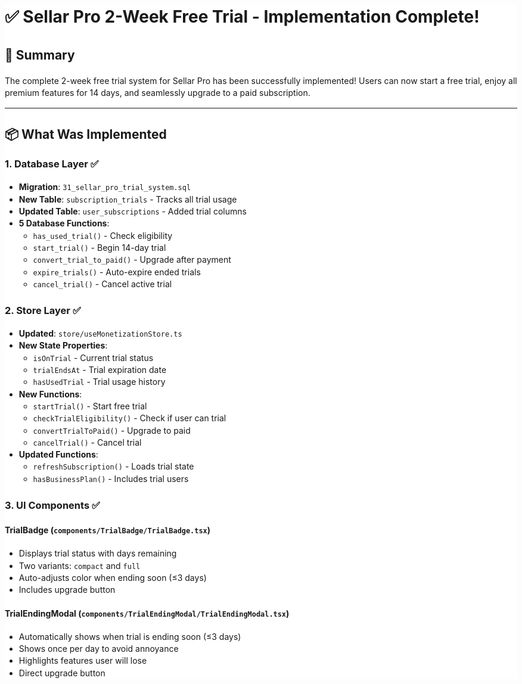 # ✅ Sellar Pro 2-Week Free Trial - Implementation Complete!

## 🎉 Summary

The complete 2-week free trial system for Sellar Pro has been successfully implemented! Users can now start a free trial, enjoy all premium features for 14 days, and seamlessly upgrade to a paid subscription.

---

## 📦 What Was Implemented

### **1. Database Layer** ✅
- **Migration**: `31_sellar_pro_trial_system.sql`
- **New Table**: `subscription_trials` - Tracks all trial usage
- **Updated Table**: `user_subscriptions` - Added trial columns
- **5 Database Functions**:
  - `has_used_trial()` - Check eligibility
  - `start_trial()` - Begin 14-day trial
  - `convert_trial_to_paid()` - Upgrade after payment
  - `expire_trials()` - Auto-expire ended trials
  - `cancel_trial()` - Cancel active trial

### **2. Store Layer** ✅
- **Updated**: `store/useMonetizationStore.ts`
- **New State Properties**:
  - `isOnTrial` - Current trial status
  - `trialEndsAt` - Trial expiration date
  - `hasUsedTrial` - Trial usage history
- **New Functions**:
  - `startTrial()` - Start free trial
  - `checkTrialEligibility()` - Check if user can trial
  - `convertTrialToPaid()` - Upgrade to paid
  - `cancelTrial()` - Cancel trial
- **Updated Functions**:
  - `refreshSubscription()` - Loads trial state
  - `hasBusinessPlan()` - Includes trial users

### **3. UI Components** ✅

#### **TrialBadge** (`components/TrialBadge/TrialBadge.tsx`)
- Displays trial status with days remaining
- Two variants: `compact` and `full`
- Auto-adjusts color when ending soon (≤3 days)
- Includes upgrade button

#### **TrialEndingModal** (`components/TrialEndingModal/TrialEndingModal.tsx`)
- Automatically shows when trial is ending soon (≤3 days)
- Shows once per day to avoid annoyance
- Highlights features user will lose
- Direct upgrade button
